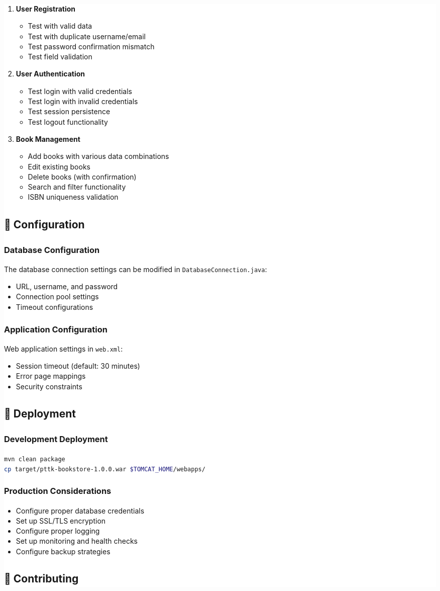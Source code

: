 1. **User Registration**
   - Test with valid data
   - Test with duplicate username/email
   - Test password confirmation mismatch
   - Test field validation

2. **User Authentication**
   - Test login with valid credentials
   - Test login with invalid credentials
   - Test session persistence
   - Test logout functionality

3. **Book Management**
   - Add books with various data combinations
   - Edit existing books
   - Delete books (with confirmation)
   - Search and filter functionality
   - ISBN uniqueness validation

## 🔧 Configuration

### Database Configuration
The database connection settings can be modified in `DatabaseConnection.java`:
- URL, username, and password
- Connection pool settings
- Timeout configurations

### Application Configuration
Web application settings in `web.xml`:
- Session timeout (default: 30 minutes)
- Error page mappings
- Security constraints

## 🚀 Deployment

### Development Deployment
```bash
mvn clean package
cp target/pttk-bookstore-1.0.0.war $TOMCAT_HOME/webapps/
```

### Production Considerations
- Configure proper database credentials
- Set up SSL/TLS encryption
- Configure proper logging
- Set up monitoring and health checks
- Configure backup strategies

## 🤝 Contributing
